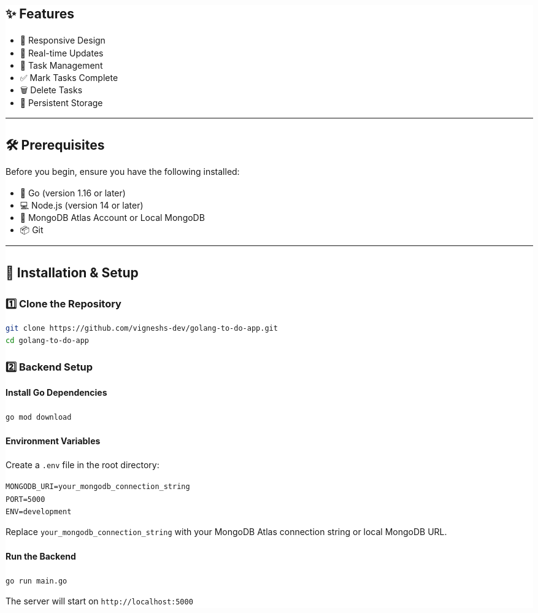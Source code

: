 ## ✨ Features

- 📱 Responsive Design
- 🔄 Real-time Updates
- 🎯 Task Management
- ✅ Mark Tasks Complete
- 🗑️ Delete Tasks
- 💾 Persistent Storage

---

## 🛠️ Prerequisites

Before you begin, ensure you have the following installed:
- 🔷 Go (version 1.16 or later)
- 💻 Node.js (version 14 or later)
- 🍃 MongoDB Atlas Account or Local MongoDB
- 📦 Git

---

## 🌟 Installation & Setup

### 1️⃣ Clone the Repository
```bash
git clone https://github.com/vigneshs-dev/golang-to-do-app.git
cd golang-to-do-app
```

### 2️⃣ Backend Setup

#### Install Go Dependencies
```bash
go mod download
```

#### Environment Variables
Create a `.env` file in the root directory:
```env
MONGODB_URI=your_mongodb_connection_string
PORT=5000
ENV=development
```

Replace `your_mongodb_connection_string` with your MongoDB Atlas connection string or local MongoDB URL.

#### Run the Backend
```bash
go run main.go
```
The server will start on `http://localhost:5000`
